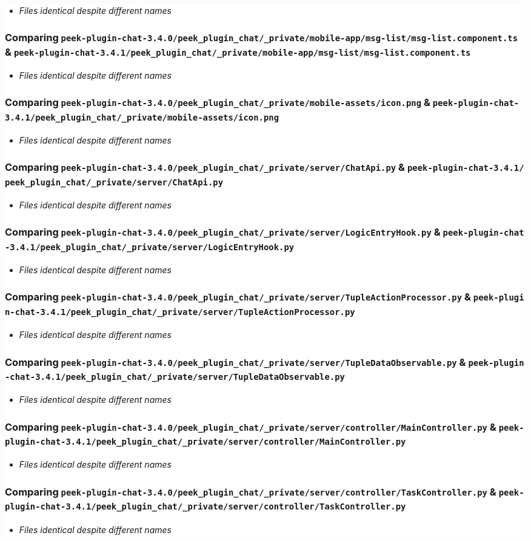  * *Files identical despite different names*

### Comparing `peek-plugin-chat-3.4.0/peek_plugin_chat/_private/mobile-app/msg-list/msg-list.component.ts` & `peek-plugin-chat-3.4.1/peek_plugin_chat/_private/mobile-app/msg-list/msg-list.component.ts`

 * *Files identical despite different names*

### Comparing `peek-plugin-chat-3.4.0/peek_plugin_chat/_private/mobile-assets/icon.png` & `peek-plugin-chat-3.4.1/peek_plugin_chat/_private/mobile-assets/icon.png`

 * *Files identical despite different names*

### Comparing `peek-plugin-chat-3.4.0/peek_plugin_chat/_private/server/ChatApi.py` & `peek-plugin-chat-3.4.1/peek_plugin_chat/_private/server/ChatApi.py`

 * *Files identical despite different names*

### Comparing `peek-plugin-chat-3.4.0/peek_plugin_chat/_private/server/LogicEntryHook.py` & `peek-plugin-chat-3.4.1/peek_plugin_chat/_private/server/LogicEntryHook.py`

 * *Files identical despite different names*

### Comparing `peek-plugin-chat-3.4.0/peek_plugin_chat/_private/server/TupleActionProcessor.py` & `peek-plugin-chat-3.4.1/peek_plugin_chat/_private/server/TupleActionProcessor.py`

 * *Files identical despite different names*

### Comparing `peek-plugin-chat-3.4.0/peek_plugin_chat/_private/server/TupleDataObservable.py` & `peek-plugin-chat-3.4.1/peek_plugin_chat/_private/server/TupleDataObservable.py`

 * *Files identical despite different names*

### Comparing `peek-plugin-chat-3.4.0/peek_plugin_chat/_private/server/controller/MainController.py` & `peek-plugin-chat-3.4.1/peek_plugin_chat/_private/server/controller/MainController.py`

 * *Files identical despite different names*

### Comparing `peek-plugin-chat-3.4.0/peek_plugin_chat/_private/server/controller/TaskController.py` & `peek-plugin-chat-3.4.1/peek_plugin_chat/_private/server/controller/TaskController.py`

 * *Files identical despite different names*

